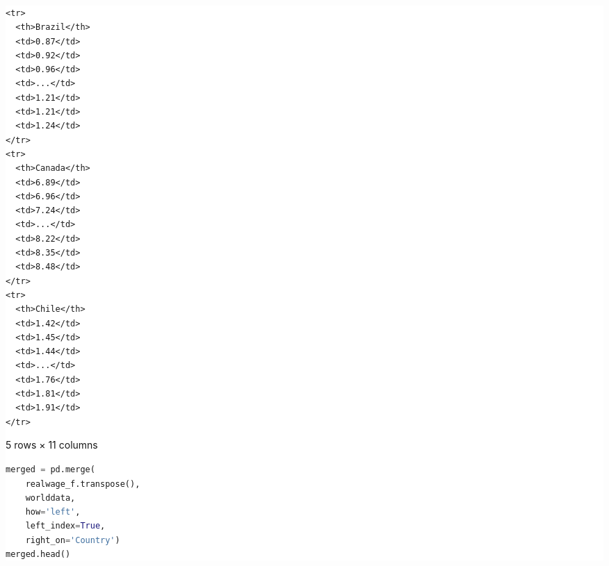     <tr>
      <th>Brazil</th>
      <td>0.87</td>
      <td>0.92</td>
      <td>0.96</td>
      <td>...</td>
      <td>1.21</td>
      <td>1.21</td>
      <td>1.24</td>
    </tr>
    <tr>
      <th>Canada</th>
      <td>6.89</td>
      <td>6.96</td>
      <td>7.24</td>
      <td>...</td>
      <td>8.22</td>
      <td>8.35</td>
      <td>8.48</td>
    </tr>
    <tr>
      <th>Chile</th>
      <td>1.42</td>
      <td>1.45</td>
      <td>1.44</td>
      <td>...</td>
      <td>1.76</td>
      <td>1.81</td>
      <td>1.91</td>
    </tr>
  </tbody>
</table>
<p>5 rows × 11 columns</p>
</div>




```python
merged = pd.merge(
    realwage_f.transpose(),
    worlddata,
    how='left',
    left_index=True,
    right_on='Country')
merged.head()
```




<div>
<style>
    .dataframe thead tr:only-child th {
        text-align: right;
    }
